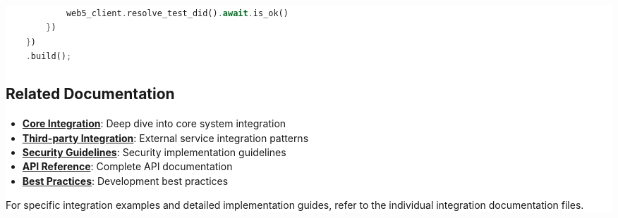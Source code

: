 ```rust
            web5_client.resolve_test_did().await.is_ok()
        })
    })
    .build();
```

## Related Documentation

- **[Core Integration](./core-integration.md)**: Deep dive into core system integration
- **[Third-party Integration](./third-party-integration.md)**: External service integration patterns
- **[Security Guidelines](./security-guidelines.md)**: Security implementation guidelines
- **[API Reference](../development/api-reference.md)**: Complete API documentation
- **[Best Practices](../development/best-practices.md)**: Development best practices

For specific integration examples and detailed implementation guides, refer to the individual integration documentation files.
